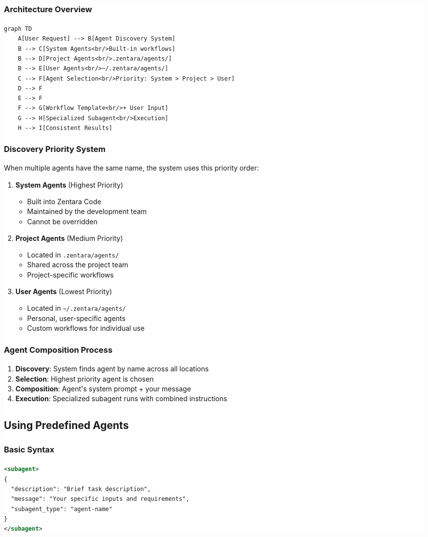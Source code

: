 ### Architecture Overview

```mermaid
graph TD
    A[User Request] --> B[Agent Discovery System]
    B --> C[System Agents<br/>Built-in workflows]
    B --> D[Project Agents<br/>.zentara/agents/]
    B --> E[User Agents<br/>~/.zentara/agents/]
    C --> F[Agent Selection<br/>Priority: System > Project > User]
    D --> F
    E --> F
    F --> G[Workflow Template<br/>+ User Input]
    G --> H[Specialized Subagent<br/>Execution]
    H --> I[Consistent Results]
```

### Discovery Priority System

When multiple agents have the same name, the system uses this priority order:

1. **System Agents** (Highest Priority)
   - Built into Zentara Code
   - Maintained by the development team
   - Cannot be overridden

2. **Project Agents** (Medium Priority)
   - Located in `.zentara/agents/`
   - Shared across the project team
   - Project-specific workflows

3. **User Agents** (Lowest Priority)
   - Located in `~/.zentara/agents/`
   - Personal, user-specific agents
   - Custom workflows for individual use

### Agent Composition Process

1. **Discovery**: System finds agent by name across all locations
2. **Selection**: Highest priority agent is chosen
3. **Composition**: Agent's system prompt + your message
4. **Execution**: Specialized subagent runs with combined instructions

## Using Predefined Agents

### Basic Syntax

```xml
<subagent>
{
  "description": "Brief task description",
  "message": "Your specific inputs and requirements",
  "subagent_type": "agent-name"
}
</subagent>
```
